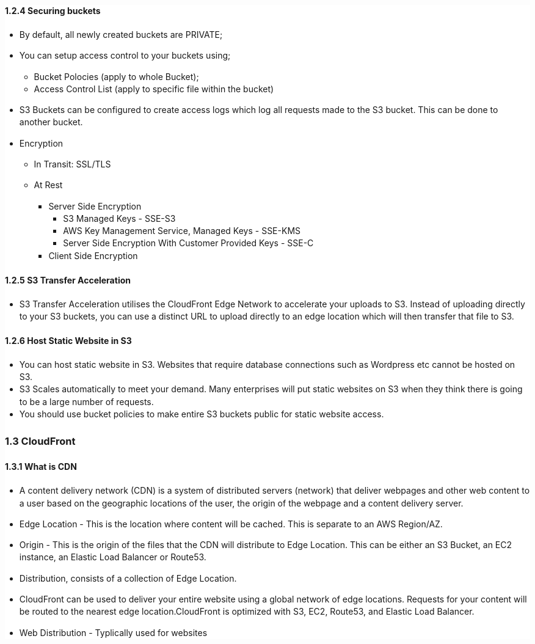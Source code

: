 #### 1.2.4 Securing buckets

- By default, all newly created buckets are PRIVATE;
- You can setup access control to your buckets using;
    - Bucket Polocies (apply to whole Bucket);
    - Access Control List (apply to specific file within the bucket)

- S3 Buckets can be configured to create access logs which log all requests made to the S3 bucket. This can be done to another bucket.

- Encryption
    - In Transit: SSL/TLS

    - At Rest
        - Server Side Encryption
            - S3 Managed Keys - SSE-S3
            - AWS Key Management Service, Managed Keys - SSE-KMS
            - Server Side Encryption With Customer Provided Keys - SSE-C
        - Client Side Encryption

#### 1.2.5 S3 Transfer Acceleration

- S3 Transfer Acceleration utilises the CloudFront Edge Network to accelerate your uploads to S3. Instead of uploading directly to your S3 buckets, you can use a distinct URL to upload directly to an edge location which will then transfer that file to S3.

#### 1.2.6 Host Static Website in S3

- You can host static website in S3. Websites that require database connections such as Wordpress etc cannot be hosted on S3.
- S3 Scales automatically to meet your demand. Many enterprises will put static websites on S3 when they think there is going to be a large number of requests.
- You should use bucket policies to make entire S3 buckets public for static website access.

### 1.3 CloudFront


#### 1.3.1 What is CDN

- A content delivery network (CDN) is a system of distributed servers (network) that deliver webpages and other web content to a user based on the geographic locations of the user, the origin of the webpage and a content delivery server.

- Edge Location - This is the location where content will be cached. This is separate to an AWS Region/AZ.

- Origin - This is the origin of the files that the CDN will distribute to Edge Location. This can be either an S3 Bucket, an EC2 instance, an Elastic Load Balancer or Route53.

- Distribution, consists of a collection of Edge Location.

- CloudFront can be used to deliver your entire website using a global network of edge locations. Requests for your content will be routed to the nearest edge location.CloudFront is optimized with S3, EC2, Route53, and Elastic Load Balancer.

- Web Distribution - Typlically used for websites
